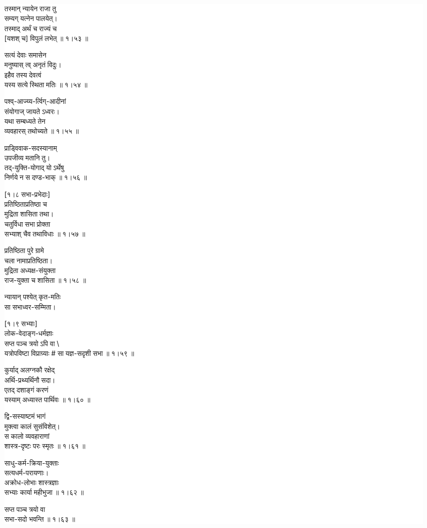 तस्मान् न्यायेन राजा तु  
सम्यग् यत्नेन पालयेत्।  
तस्माद् अर्थं च राज्यं च  
[यशश् च] विपुलं लभेत्  ॥ १।५३ ॥

सत्यं देवाः समासेन  
मनुष्यास् त्व् अनृतं विदुः।  
इहैव तस्य देवत्वं  
यस्य सत्ये स्थिता मतिः  ॥ १।५४ ॥

पश्व्-आज्य्य-र्त्विग्-आदीनां  
संयोगाज् जायते ऽध्वरः।  
यथा सम्बध्यते तेन  
व्यवहारस् तथोच्यते  ॥ १।५५ ॥

प्राड्विवाक-सदस्यानाम्  
उपजीव्य मतानि तु।  
तद्-युक्ति-योगाद् यो ऽर्थेषु  
निर्णये न स दण्ड-भाक्  ॥ १।५६ ॥

  
[१।८ सभा-प्रभेदाः]  
प्रतिष्ठिताप्रतिष्ठा च  
मुद्रिता शासिता तथा।  
चतुर्विधा सभा प्रोक्ता  
सभ्याश् चैव तथाविधाः  ॥ १।५७ ॥

प्रतिष्ठिता पुरे ग्रामे  
चला नामाप्रतिष्ठिता।  
मुद्रिता अध्यक्ष-संयुक्ता  
राज-युक्ता च शासिता  ॥ १।५८ ॥

न्यायान् पश्येत् कृत-मतिः  
सा सभाध्वर-सम्मिता।  
  
[१।९ सभ्याः]  
लोक-वेदाङ्ग-धर्मज्ञाः  
सप्त पञ्च त्रयो ऽपि वा  \  
यत्रोपविष्टा विप्राग्र्याः  # सा यज्ञ-सदृशी सभा  ॥ १।५९ ॥

कुर्याद् अलग्नकौ रक्षेद्  
अर्थि-प्रथ्यर्थिनौ सदा।  
एतद् दशाङ्गं करणं  
यस्याम् अध्यास्त पार्थिवः  ॥ १।६० ॥

द्वि-सस्याष्टमं भागं  
मुक्त्वा कालं सुसंविशेत्।  
स कालो व्यवहाराणां  
शास्त्र-दृष्टः परः स्मृतः  ॥ १।६१ ॥

साधु-कर्म-क्रिया-युक्ताः  
सत्यधर्म-परायणाः।  
अक्रोध-लोभाः शास्त्रज्ञाः  
सभ्याः कार्या महीभुजा  ॥ १।६२ ॥

सप्त पञ्च त्रयो वा  
सभा-सदो भवन्ति  ॥ १।६३ ॥

